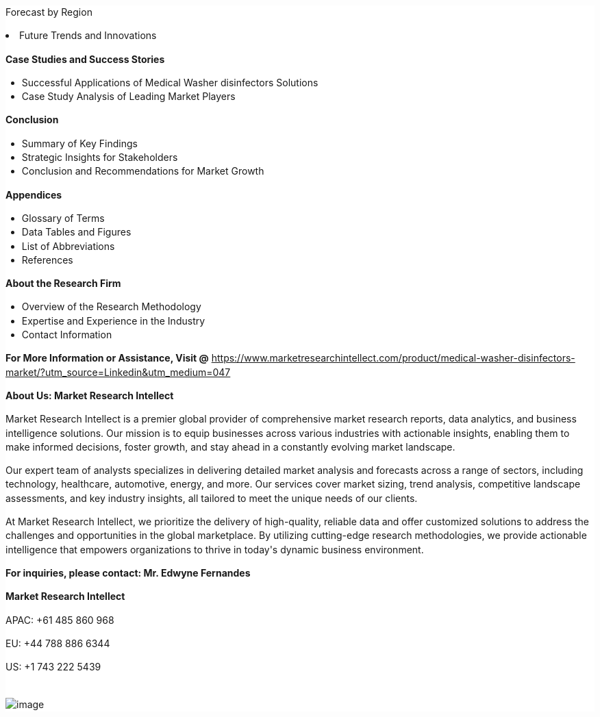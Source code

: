 Forecast by Region</li><li>Future Trends and Innovations</li></ul><p><strong>Case Studies and Success Stories</strong></p><ul><li>Successful Applications of Medical Washer disinfectors Solutions</li><li>Case Study Analysis of Leading Market Players</li></ul><p><strong>Conclusion</strong></p><ul><li>Summary of Key Findings</li><li>Strategic Insights for Stakeholders</li><li>Conclusion and Recommendations for Market Growth</li></ul><p><strong>Appendices</strong></p><ul><li>Glossary of Terms</li><li>Data Tables and Figures</li><li>List of Abbreviations</li><li>References</li></ul><p><strong>About the Research Firm</strong></p><ul><li>Overview of the Research Methodology</li><li>Expertise and Experience in the Industry</li><li>Contact Information</li></ul></div><div class="article-main__content" data-test-id="publishing-text-block"><p><span class="font-[700]"><strong>For More Information or Assistance, Visit @</strong>&nbsp;<a href="https://www.marketresearchintellect.com/product/medical-washer-disinfectors-market/?utm_source=Linkedin&utm_medium=047">https://www.marketresearchintellect.com/product/medical-washer-disinfectors-market/?utm_source=Linkedin&utm_medium=047</a></span></p><p><strong>About Us: Market Research Intellect</strong></p><p>Market Research Intellect is a premier global provider of comprehensive market research reports, data analytics, and business intelligence solutions. Our mission is to equip businesses across various industries with actionable insights, enabling them to make informed decisions, foster growth, and stay ahead in a constantly evolving market landscape.</p><p>Our expert team of analysts specializes in delivering detailed market analysis and forecasts across a range of sectors, including technology, healthcare, automotive, energy, and more. Our services cover market sizing, trend analysis, competitive landscape assessments, and key industry insights, all tailored to meet the unique needs of our clients.</p><p>At Market Research Intellect, we prioritize the delivery of high-quality, reliable data and offer customized solutions to address the challenges and opportunities in the global marketplace. By utilizing cutting-edge research methodologies, we provide actionable intelligence that empowers organizations to thrive in today's dynamic business environment.</p><p><strong>For inquiries, please contact: Mr. Edwyne Fernandes</strong></p><p><strong>Market Research Intellect</strong></p><p>APAC: +61 485 860 968</p><p>EU: +44 788 886 6344</p><p>US: +1 743 222 5439</p></div><div class="article-main__content" data-test-id="publishing-text-block">&nbsp;</div>
![image](https://github.com/user-attachments/assets/b346630f-ee0b-4632-b316-883c0b62fdc4)
